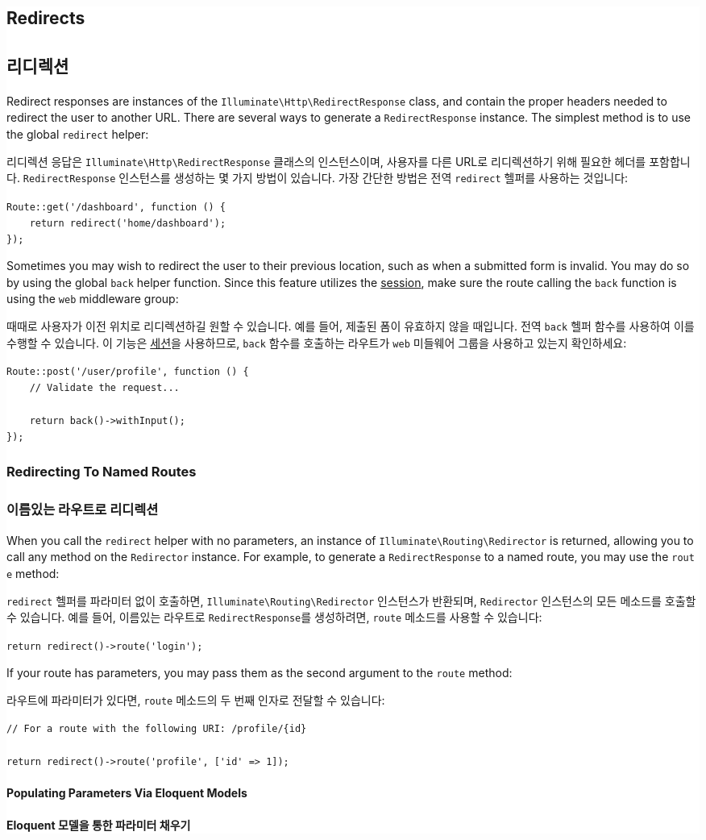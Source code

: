 <a name="redirects"></a>
## Redirects
## 리디렉션

Redirect responses are instances of the `Illuminate\Http\RedirectResponse` class, and contain the proper headers needed to redirect the user to another URL. There are several ways to generate a `RedirectResponse` instance. The simplest method is to use the global `redirect` helper:

리디렉션 응답은 `Illuminate\Http\RedirectResponse` 클래스의 인스턴스이며, 사용자를 다른 URL로 리디렉션하기 위해 필요한 헤더를 포함합니다. `RedirectResponse` 인스턴스를 생성하는 몇 가지 방법이 있습니다. 가장 간단한 방법은 전역 `redirect` 헬퍼를 사용하는 것입니다:

    Route::get('/dashboard', function () {
        return redirect('home/dashboard');
    });

Sometimes you may wish to redirect the user to their previous location, such as when a submitted form is invalid. You may do so by using the global `back` helper function. Since this feature utilizes the [session](/docs/{{version}}/session), make sure the route calling the `back` function is using the `web` middleware group:

때때로 사용자가 이전 위치로 리디렉션하길 원할 수 있습니다. 예를 들어, 제출된 폼이 유효하지 않을 때입니다. 전역 `back` 헬퍼 함수를 사용하여 이를 수행할 수 있습니다. 이 기능은 [세션](/docs/{{version}}/session)을 사용하므로, `back` 함수를 호출하는 라우트가 `web` 미들웨어 그룹을 사용하고 있는지 확인하세요:

    Route::post('/user/profile', function () {
        // Validate the request...

        return back()->withInput();
    });

<a name="redirecting-named-routes"></a>
### Redirecting To Named Routes
### 이름있는 라우트로 리디렉션

When you call the `redirect` helper with no parameters, an instance of `Illuminate\Routing\Redirector` is returned, allowing you to call any method on the `Redirector` instance. For example, to generate a `RedirectResponse` to a named route, you may use the `route` method:

`redirect` 헬퍼를 파라미터 없이 호출하면, `Illuminate\Routing\Redirector` 인스턴스가 반환되며, `Redirector` 인스턴스의 모든 메소드를 호출할 수 있습니다. 예를 들어, 이름있는 라우트로 `RedirectResponse`를 생성하려면, `route` 메소드를 사용할 수 있습니다:

    return redirect()->route('login');

If your route has parameters, you may pass them as the second argument to the `route` method:

라우트에 파라미터가 있다면, `route` 메소드의 두 번째 인자로 전달할 수 있습니다:

    // For a route with the following URI: /profile/{id}

    return redirect()->route('profile', ['id' => 1]);

<a name="populating-parameters-via-eloquent-models"></a>
#### Populating Parameters Via Eloquent Models
#### Eloquent 모델을 통한 파라미터 채우기
